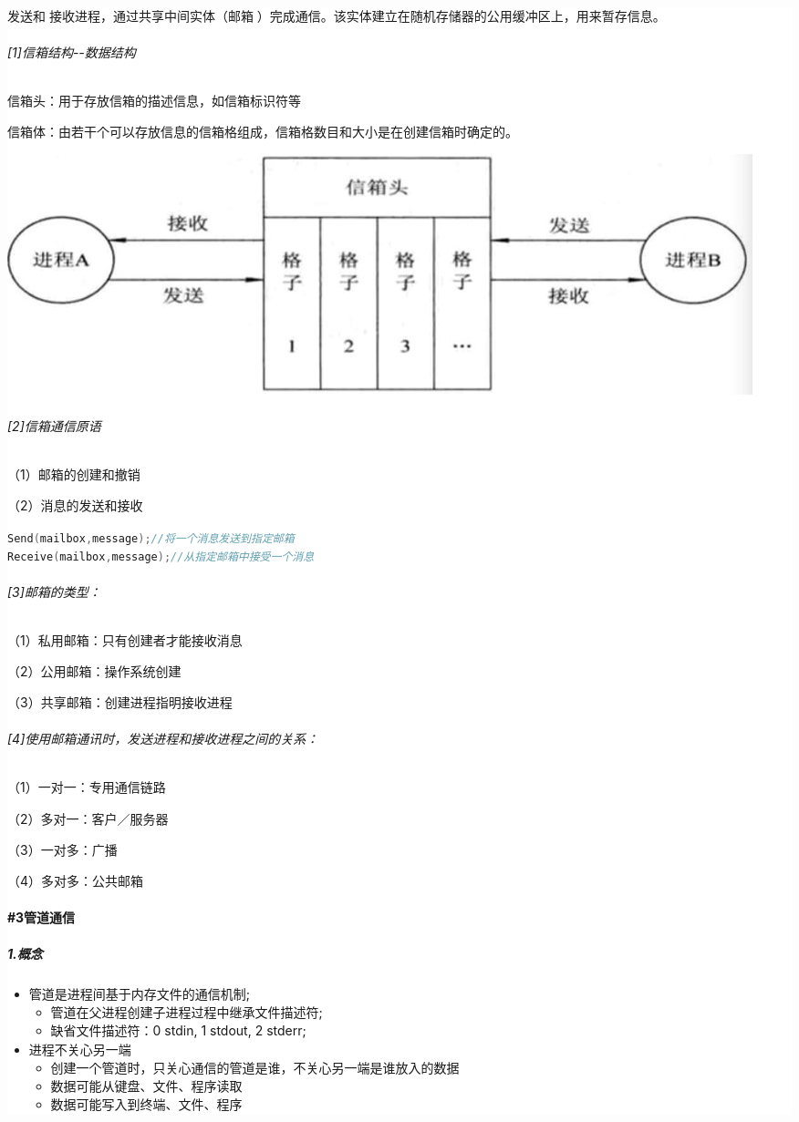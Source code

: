 发送和 接收进程，通过共享中间实体（邮箱 ）完成通信。该实体建立在随机存储器的公用缓冲区上，用来暂存信息。

###### [1]信箱结构--数据结构

信箱头：用于存放信箱的描述信息，如信箱标识符等

信箱体：由若干个可以存放信息的信箱格组成，信箱格数目和大小是在创建信箱时确定的。

![](./img/9.jpg)

###### [2]信箱通信原语

（1）邮箱的创建和撤销

（2）消息的发送和接收

```c++
Send(mailbox,message);//将一个消息发送到指定邮箱
Receive(mailbox,message);//从指定邮箱中接受一个消息
```

###### [3]邮箱的类型：

（1）私用邮箱：只有创建者才能接收消息

（2）公用邮箱：操作系统创建

（3）共享邮箱：创建进程指明接收进程

###### [4]使用邮箱通讯时，发送进程和接收进程之间的关系：

（1）一对一：专用通信链路

（2）多对一：客户／服务器

（3）一对多：广播

（4）多对多：公共邮箱

#### #3管道通信

##### 1.概念

- 管道是进程间基于内存文件的通信机制;
  - 管道在父进程创建子进程过程中继承文件描述符;
  - 缺省文件描述符：0 stdin, 1 stdout, 2 stderr;
- 进程不关心另一端
  - 创建一个管道时，只关心通信的管道是谁，不关心另一端是谁放入的数据
  - 数据可能从键盘、文件、程序读取
  - 数据可能写入到终端、文件、程序
